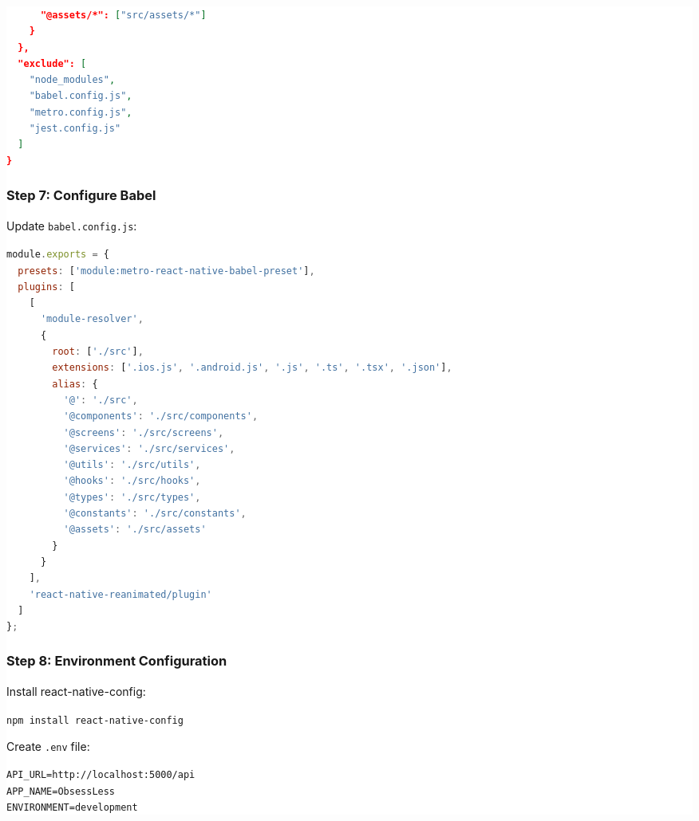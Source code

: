 ```json
      "@assets/*": ["src/assets/*"]
    }
  },
  "exclude": [
    "node_modules",
    "babel.config.js",
    "metro.config.js",
    "jest.config.js"
  ]
}
```

### Step 7: Configure Babel

Update `babel.config.js`:
```javascript
module.exports = {
  presets: ['module:metro-react-native-babel-preset'],
  plugins: [
    [
      'module-resolver',
      {
        root: ['./src'],
        extensions: ['.ios.js', '.android.js', '.js', '.ts', '.tsx', '.json'],
        alias: {
          '@': './src',
          '@components': './src/components',
          '@screens': './src/screens',
          '@services': './src/services',
          '@utils': './src/utils',
          '@hooks': './src/hooks',
          '@types': './src/types',
          '@constants': './src/constants',
          '@assets': './src/assets'
        }
      }
    ],
    'react-native-reanimated/plugin'
  ]
};
```

### Step 8: Environment Configuration

Install react-native-config:
```bash
npm install react-native-config
```

Create `.env` file:
```env
API_URL=http://localhost:5000/api
APP_NAME=ObsessLess
ENVIRONMENT=development
```
